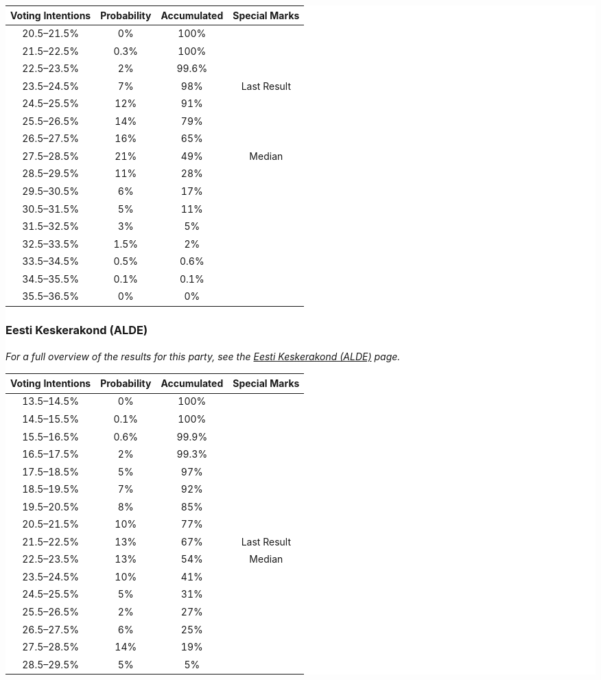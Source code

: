 | Voting Intentions | Probability | Accumulated | Special Marks |
|:-----------------:|:-----------:|:-----------:|:-------------:|
| 20.5–21.5% | 0% | 100% |  |
| 21.5–22.5% | 0.3% | 100% |  |
| 22.5–23.5% | 2% | 99.6% |  |
| 23.5–24.5% | 7% | 98% | Last Result |
| 24.5–25.5% | 12% | 91% |  |
| 25.5–26.5% | 14% | 79% |  |
| 26.5–27.5% | 16% | 65% |  |
| 27.5–28.5% | 21% | 49% | Median |
| 28.5–29.5% | 11% | 28% |  |
| 29.5–30.5% | 6% | 17% |  |
| 30.5–31.5% | 5% | 11% |  |
| 31.5–32.5% | 3% | 5% |  |
| 32.5–33.5% | 1.5% | 2% |  |
| 33.5–34.5% | 0.5% | 0.6% |  |
| 34.5–35.5% | 0.1% | 0.1% |  |
| 35.5–36.5% | 0% | 0% |  |

### Eesti Keskerakond (ALDE)

*For a full overview of the results for this party, see the [Eesti Keskerakond (ALDE)](party-eestikeskerakondalde.html) page.*

| Voting Intentions | Probability | Accumulated | Special Marks |
|:-----------------:|:-----------:|:-----------:|:-------------:|
| 13.5–14.5% | 0% | 100% |  |
| 14.5–15.5% | 0.1% | 100% |  |
| 15.5–16.5% | 0.6% | 99.9% |  |
| 16.5–17.5% | 2% | 99.3% |  |
| 17.5–18.5% | 5% | 97% |  |
| 18.5–19.5% | 7% | 92% |  |
| 19.5–20.5% | 8% | 85% |  |
| 20.5–21.5% | 10% | 77% |  |
| 21.5–22.5% | 13% | 67% | Last Result |
| 22.5–23.5% | 13% | 54% | Median |
| 23.5–24.5% | 10% | 41% |  |
| 24.5–25.5% | 5% | 31% |  |
| 25.5–26.5% | 2% | 27% |  |
| 26.5–27.5% | 6% | 25% |  |
| 27.5–28.5% | 14% | 19% |  |
| 28.5–29.5% | 5% | 5% |  |
